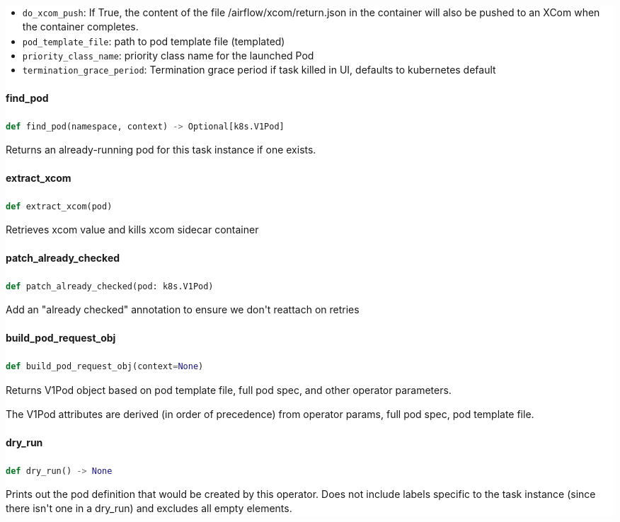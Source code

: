 - `do_xcom_push`: If True, the content of the file
/airflow/xcom/return.json in the container will also be pushed to an
XCom when the container completes.
- `pod_template_file`: path to pod template file (templated)
- `priority_class_name`: priority class name for the launched Pod
- `termination_grace_period`: Termination grace period if task killed in UI,
defaults to kubernetes default

<a id="kubernetes.operators.kubernetes_pod.KubernetesPodOperator.find_pod"></a>

#### find\_pod

```python
def find_pod(namespace, context) -> Optional[k8s.V1Pod]
```

Returns an already-running pod for this task instance if one exists.

<a id="kubernetes.operators.kubernetes_pod.KubernetesPodOperator.extract_xcom"></a>

#### extract\_xcom

```python
def extract_xcom(pod)
```

Retrieves xcom value and kills xcom sidecar container

<a id="kubernetes.operators.kubernetes_pod.KubernetesPodOperator.patch_already_checked"></a>

#### patch\_already\_checked

```python
def patch_already_checked(pod: k8s.V1Pod)
```

Add an "already checked" annotation to ensure we don't reattach on retries

<a id="kubernetes.operators.kubernetes_pod.KubernetesPodOperator.build_pod_request_obj"></a>

#### build\_pod\_request\_obj

```python
def build_pod_request_obj(context=None)
```

Returns V1Pod object based on pod template file, full pod spec, and other operator parameters.

The V1Pod attributes are derived (in order of precedence) from operator params, full pod spec, pod
template file.

<a id="kubernetes.operators.kubernetes_pod.KubernetesPodOperator.dry_run"></a>

#### dry\_run

```python
def dry_run() -> None
```

Prints out the pod definition that would be created by this operator.
Does not include labels specific to the task instance (since there isn't
one in a dry_run) and excludes all empty elements.
